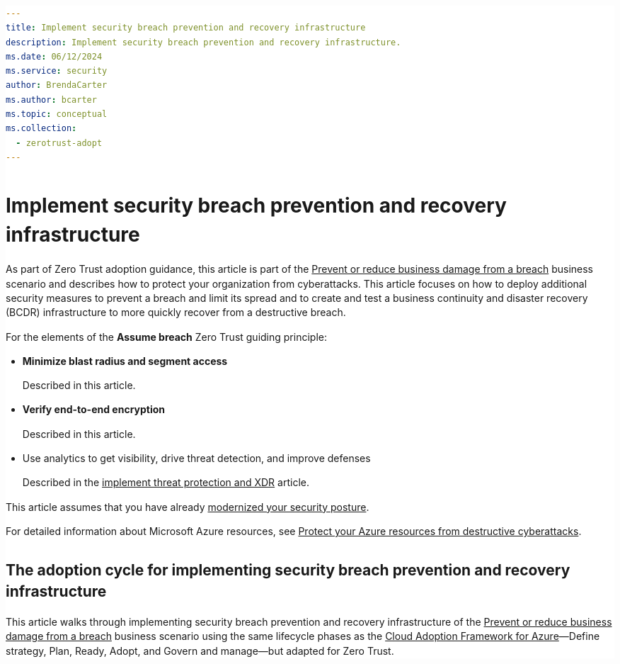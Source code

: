 ```yaml
---
title: Implement security breach prevention and recovery infrastructure
description: Implement security breach prevention and recovery infrastructure.  
ms.date: 06/12/2024
ms.service: security
author: BrendaCarter
ms.author: bcarter
ms.topic: conceptual
ms.collection: 
  - zerotrust-adopt
---
```




# Implement security breach prevention and recovery infrastructure

As part of Zero Trust adoption guidance, this article is part of the [Prevent or reduce business damage from a breach](prevent-reduce-business-damage-breach.md) business scenario and describes how to protect your organization from cyberattacks. This article focuses on how to deploy additional security measures to prevent a breach and limit its spread and to create and test a business continuity and disaster recovery (BCDR) infrastructure to more quickly recover from a destructive breach.

For the elements of the **Assume breach** Zero Trust guiding principle:

- **Minimize blast radius and segment access**

  Described in this article.

 - **Verify end-to-end encryption**

   Described in this article.
 
- Use analytics to get visibility, drive threat detection, and improve defenses

  Described in the [implement threat protection and XDR](prevent-reduce-business-damage-breach-threat-protection.md) article.

This article assumes that you have already [modernized your security posture](rapidly-modernize-security-posture.md).

For detailed information about Microsoft Azure resources, see [Protect your Azure resources from destructive cyberattacks](../azure-protect-resources-cyberattacks.md).

## The adoption cycle for implementing security breach prevention and recovery infrastructure

This article walks through implementing security breach prevention and recovery infrastructure of the [Prevent or reduce business damage from a breach](prevent-reduce-business-damage-breach.md) business scenario using the same lifecycle phases as the [Cloud Adoption Framework for Azure](/azure/cloud-adoption-framework/overview)—Define strategy, Plan, Ready, Adopt, and Govern and manage—but adapted for Zero Trust.
